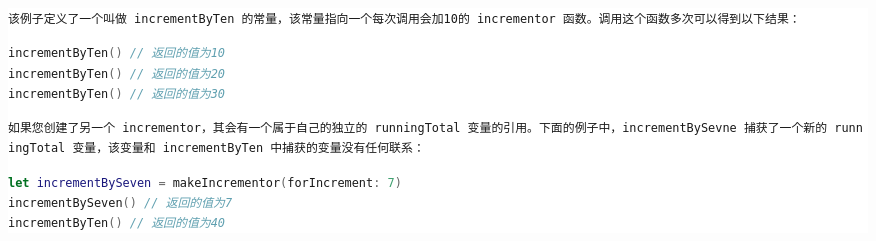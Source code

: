 ``` 
该例子定义了一个叫做 incrementByTen 的常量，该常量指向一个每次调用会加10的 incrementor 函数。调用这个函数多次可以得到以下结果：
```

``` swift
incrementByTen() // 返回的值为10 
incrementByTen() // 返回的值为20 
incrementByTen() // 返回的值为30 
```

 	如果您创建了另一个 incrementor，其会有一个属于自己的独立的 runningTotal 变量的引用。下面的例子中，incrementBySevne 捕获了一个新的 runningTotal 变量，该变量和 incrementByTen 中捕获的变量没有任何联系：

``` swift
let incrementBySeven = makeIncrementor(forIncrement: 7)
incrementBySeven() // 返回的值为7 
incrementByTen() // 返回的值为40 
```
